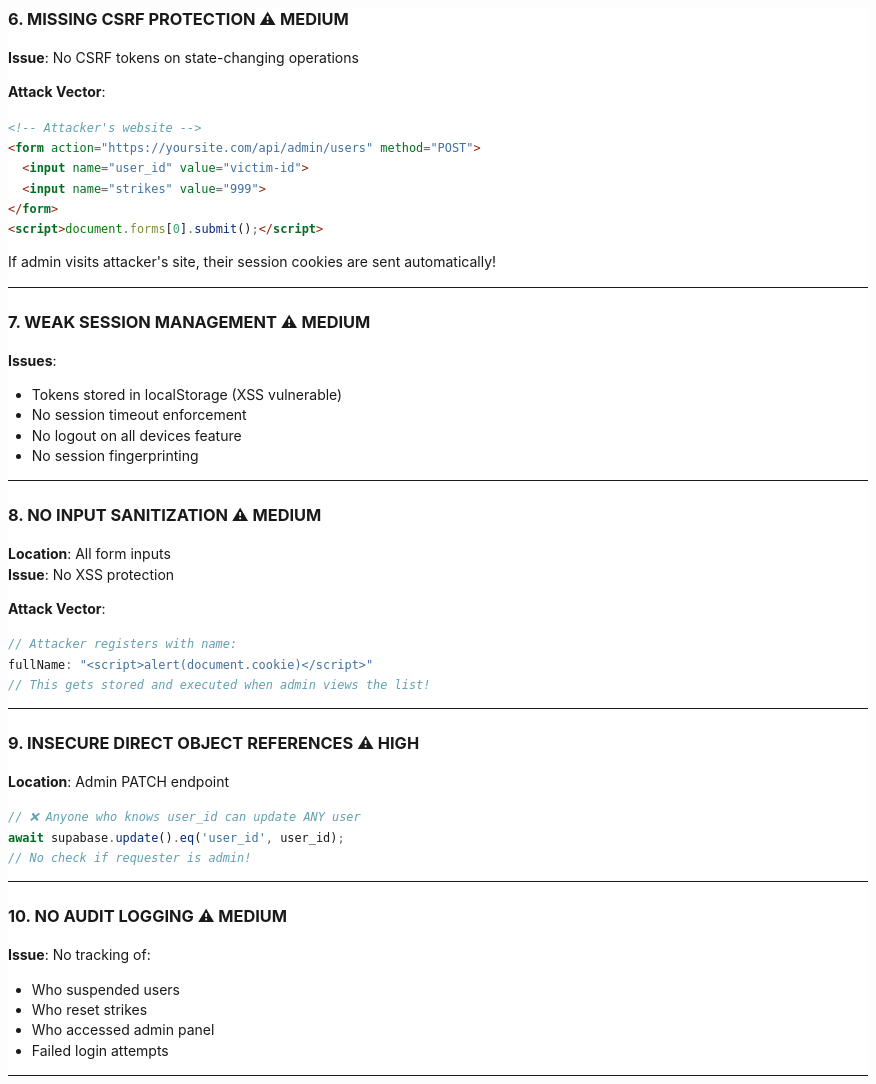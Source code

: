 ### 6. **MISSING CSRF PROTECTION** ⚠️ MEDIUM
**Issue**: No CSRF tokens on state-changing operations

**Attack Vector**:
```html
<!-- Attacker's website -->
<form action="https://yoursite.com/api/admin/users" method="POST">
  <input name="user_id" value="victim-id">
  <input name="strikes" value="999">
</form>
<script>document.forms[0].submit();</script>
```

If admin visits attacker's site, their session cookies are sent automatically!

---

### 7. **WEAK SESSION MANAGEMENT** ⚠️ MEDIUM
**Issues**:
- Tokens stored in localStorage (XSS vulnerable)
- No session timeout enforcement
- No logout on all devices feature
- No session fingerprinting

---

### 8. **NO INPUT SANITIZATION** ⚠️ MEDIUM
**Location**: All form inputs  
**Issue**: No XSS protection

**Attack Vector**:
```javascript
// Attacker registers with name:
fullName: "<script>alert(document.cookie)</script>"
// This gets stored and executed when admin views the list!
```

---

### 9. **INSECURE DIRECT OBJECT REFERENCES** ⚠️ HIGH
**Location**: Admin PATCH endpoint

```typescript
// ❌ Anyone who knows user_id can update ANY user
await supabase.update().eq('user_id', user_id);
// No check if requester is admin!
```

---

### 10. **NO AUDIT LOGGING** ⚠️ MEDIUM
**Issue**: No tracking of:
- Who suspended users
- Who reset strikes
- Who accessed admin panel
- Failed login attempts

---